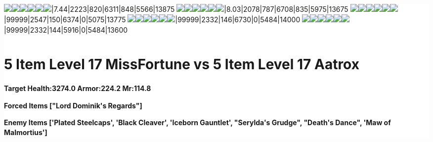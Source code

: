 ![](/item/3074.png)![](/item/6696.png)![](/item/6630.png)![](/item/3071.png)![](/item/1001.png)![](/item/1037.png)|7.44|2223|820|6311|848|5566|13875
![](/item/6609.png)![](/item/3071.png)![](/item/6630.png)![](/item/3074.png)![](/item/1001.png)![](/item/1037.png)|8.03|2078|787|6708|835|5975|13675
![](/item/6696.png)![](/item/3071.png)![](/item/6691.png)![](/item/3074.png)![](/item/1001.png)![](/item/1037.png)|99999|2547|150|6374|0|5075|13775
![](/item/3074.png)![](/item/3071.png)![](/item/6691.png)![](/item/6609.png)![](/item/1001.png)![](/item/1038.png)|99999|2332|146|6730|0|5484|14000
![](/item/6696.png)![](/item/3071.png)![](/item/6691.png)![](/item/6609.png)![](/item/1001.png)![](/item/1038.png)|99999|2332|144|5916|0|5484|13600




























































# 5 Item Level 17 MissFortune vs 5 Item Level 17 Aatrox

**Target Health:3274.0 Armor:224.2 Mr:114.8**


**Forced Items ["Lord Dominik's Regards"]**


**Enemy Items ['Plated Steelcaps', 'Black Cleaver', 'Iceborn Gauntlet', "Serylda's Grudge", "Death's Dance", 'Maw of Malmortius']**
